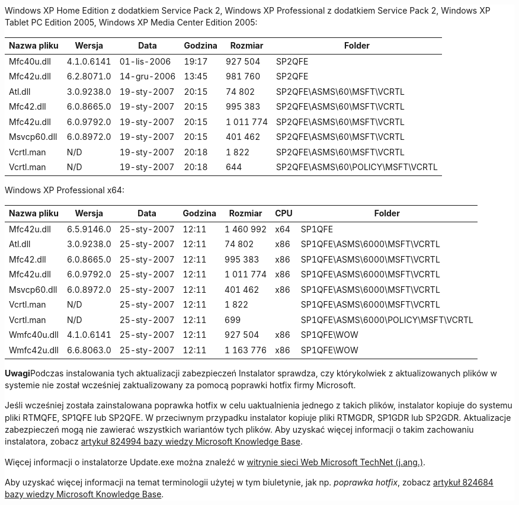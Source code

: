 Windows XP Home Edition z dodatkiem Service Pack 2, Windows XP Professional z dodatkiem Service Pack 2, Windows XP Tablet PC Edition 2005, Windows XP Media Center Edition 2005:

| Nazwa pliku | Wersja     | Data        | Godzina | Rozmiar   | Folder                                |
|-------------|------------|-------------|---------|-----------|---------------------------------------|
| Mfc40u.dll  | 4.1.0.6141 | 01-lis-2006 | 19:17   | 927 504   | SP2QFE                                |
| Mfc42u.dll  | 6.2.8071.0 | 14-gru-2006 | 13:45   | 981 760   | SP2QFE                                |
| Atl.dll     | 3.0.9238.0 | 19-sty-2007 | 20:15   | 74 802    | SP2QFE\\ASMS\\60\\MSFT\\VCRTL         |
| Mfc42.dll   | 6.0.8665.0 | 19-sty-2007 | 20:15   | 995 383   | SP2QFE\\ASMS\\60\\MSFT\\VCRTL         |
| Mfc42u.dll  | 6.0.9792.0 | 19-sty-2007 | 20:15   | 1 011 774 | SP2QFE\\ASMS\\60\\MSFT\\VCRTL         |
| Msvcp60.dll | 6.0.8972.0 | 19-sty-2007 | 20:15   | 401 462   | SP2QFE\\ASMS\\60\\MSFT\\VCRTL         |
| Vcrtl.man   | N/D        | 19-sty-2007 | 20:18   | 1 822     | SP2QFE\\ASMS\\60\\MSFT\\VCRTL         |
| Vcrtl.man   | N/D        | 19-sty-2007 | 20:18   | 644       | SP2QFE\\ASMS\\60\\POLICY\\MSFT\\VCRTL |

Windows XP Professional x64:

| Nazwa pliku | Wersja     | Data        | Godzina | Rozmiar   | CPU | Folder                                  |
|-------------|------------|-------------|---------|-----------|-----|-----------------------------------------|
| Mfc42u.dll  | 6.5.9146.0 | 25-sty-2007 | 12:11   | 1 460 992 | x64 | SP1QFE                                  |
| Atl.dll     | 3.0.9238.0 | 25-sty-2007 | 12:11   | 74 802    | x86 | SP1QFE\\ASMS\\6000\\MSFT\\VCRTL         |
| Mfc42.dll   | 6.0.8665.0 | 25-sty-2007 | 12:11   | 995 383   | x86 | SP1QFE\\ASMS\\6000\\MSFT\\VCRTL         |
| Mfc42u.dll  | 6.0.9792.0 | 25-sty-2007 | 12:11   | 1 011 774 | x86 | SP1QFE\\ASMS\\6000\\MSFT\\VCRTL         |
| Msvcp60.dll | 6.0.8972.0 | 25-sty-2007 | 12:11   | 401 462   | x86 | SP1QFE\\ASMS\\6000\\MSFT\\VCRTL         |
| Vcrtl.man   | N/D        | 25-sty-2007 | 12:11   | 1 822     |     | SP1QFE\\ASMS\\6000\\MSFT\\VCRTL         |
| Vcrtl.man   | N/D        | 25-sty-2007 | 12:11   | 699       |     | SP1QFE\\ASMS\\6000\\POLICY\\MSFT\\VCRTL |
| Wmfc40u.dll | 4.1.0.6141 | 25-sty-2007 | 12:11   | 927 504   | x86 | SP1QFE\\WOW                             |
| Wmfc42u.dll | 6.6.8063.0 | 25-sty-2007 | 12:11   | 1 163 776 | x86 | SP1QFE\\WOW                             |

**Uwagi**Podczas instalowania tych aktualizacji zabezpieczeń Instalator sprawdza, czy którykolwiek z aktualizowanych plików w systemie nie został wcześniej zaktualizowany za pomocą poprawki hotfix firmy Microsoft.

Jeśli wcześniej została zainstalowana poprawka hotfix w celu uaktualnienia jednego z takich plików, instalator kopiuje do systemu pliki RTMQFE, SP1QFE lub SP2QFE. W przeciwnym przypadku instalator kopiuje pliki RTMGDR, SP1GDR lub SP2GDR. Aktualizacje zabezpieczeń mogą nie zawierać wszystkich wariantów tych plików. Aby uzyskać więcej informacji o takim zachowaniu instalatora, zobacz [artykuł 824994 bazy wiedzy Microsoft Knowledge Base](http://support.microsoft.com/kb/824994).

Więcej informacji o instalatorze Update.exe można znaleźć w [witrynie sieci Web Microsoft TechNet (j.ang.)](http://go.microsoft.com/fwlink/?linkid=38951).

Aby uzyskać więcej informacji na temat terminologii użytej w tym biuletynie, jak np. *poprawka hotfix*, zobacz [artykuł 824684 bazy wiedzy Microsoft Knowledge Base](http://support.microsoft.com/kb/824684).
